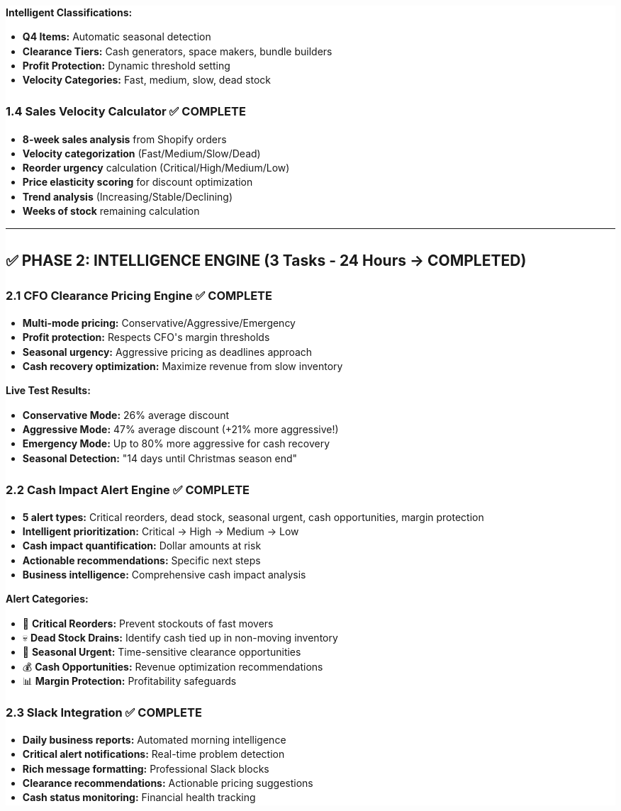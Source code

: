 **Intelligent Classifications:**
- **Q4 Items:** Automatic seasonal detection
- **Clearance Tiers:** Cash generators, space makers, bundle builders
- **Profit Protection:** Dynamic threshold setting
- **Velocity Categories:** Fast, medium, slow, dead stock

### 1.4 Sales Velocity Calculator ✅ COMPLETE
- **8-week sales analysis** from Shopify orders
- **Velocity categorization** (Fast/Medium/Slow/Dead)
- **Reorder urgency** calculation (Critical/High/Medium/Low)
- **Price elasticity scoring** for discount optimization
- **Trend analysis** (Increasing/Stable/Declining)
- **Weeks of stock** remaining calculation

---

## ✅ PHASE 2: INTELLIGENCE ENGINE (3 Tasks - 24 Hours → COMPLETED)

### 2.1 CFO Clearance Pricing Engine ✅ COMPLETE
- **Multi-mode pricing:** Conservative/Aggressive/Emergency
- **Profit protection:** Respects CFO's margin thresholds
- **Seasonal urgency:** Aggressive pricing as deadlines approach
- **Cash recovery optimization:** Maximize revenue from slow inventory

**Live Test Results:**
- **Conservative Mode:** 26% average discount
- **Aggressive Mode:** 47% average discount (+21% more aggressive!)
- **Emergency Mode:** Up to 80% more aggressive for cash recovery
- **Seasonal Detection:** "14 days until Christmas season end"

### 2.2 Cash Impact Alert Engine ✅ COMPLETE
- **5 alert types:** Critical reorders, dead stock, seasonal urgent, cash opportunities, margin protection
- **Intelligent prioritization:** Critical → High → Medium → Low
- **Cash impact quantification:** Dollar amounts at risk
- **Actionable recommendations:** Specific next steps
- **Business intelligence:** Comprehensive cash impact analysis

**Alert Categories:**
- 🚨 **Critical Reorders:** Prevent stockouts of fast movers
- 💀 **Dead Stock Drains:** Identify cash tied up in non-moving inventory
- 🎃 **Seasonal Urgent:** Time-sensitive clearance opportunities
- 💰 **Cash Opportunities:** Revenue optimization recommendations
- 📊 **Margin Protection:** Profitability safeguards

### 2.3 Slack Integration ✅ COMPLETE
- **Daily business reports:** Automated morning intelligence
- **Critical alert notifications:** Real-time problem detection
- **Rich message formatting:** Professional Slack blocks
- **Clearance recommendations:** Actionable pricing suggestions
- **Cash status monitoring:** Financial health tracking
